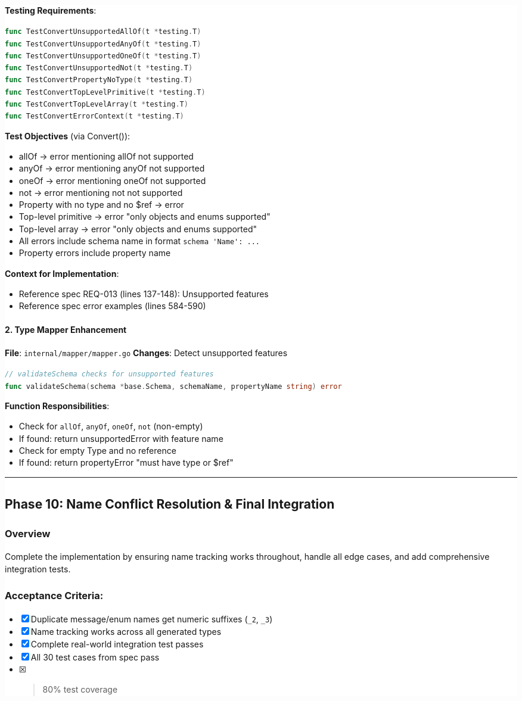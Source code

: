 **Testing Requirements**:
```go
func TestConvertUnsupportedAllOf(t *testing.T)
func TestConvertUnsupportedAnyOf(t *testing.T)
func TestConvertUnsupportedOneOf(t *testing.T)
func TestConvertUnsupportedNot(t *testing.T)
func TestConvertPropertyNoType(t *testing.T)
func TestConvertTopLevelPrimitive(t *testing.T)
func TestConvertTopLevelArray(t *testing.T)
func TestConvertErrorContext(t *testing.T)
```

**Test Objectives** (via Convert()):
- allOf → error mentioning allOf not supported
- anyOf → error mentioning anyOf not supported
- oneOf → error mentioning oneOf not supported
- not → error mentioning not not supported
- Property with no type and no $ref → error
- Top-level primitive → error "only objects and enums supported"
- Top-level array → error "only objects and enums supported"
- All errors include schema name in format `schema 'Name': ...`
- Property errors include property name

**Context for Implementation**:
- Reference spec REQ-013 (lines 137-148): Unsupported features
- Reference spec error examples (lines 584-590)

#### 2. Type Mapper Enhancement
**File**: `internal/mapper/mapper.go`
**Changes**: Detect unsupported features

```go
// validateSchema checks for unsupported features
func validateSchema(schema *base.Schema, schemaName, propertyName string) error
```

**Function Responsibilities**:
- Check for `allOf`, `anyOf`, `oneOf`, `not` (non-empty)
- If found: return unsupportedError with feature name
- Check for empty Type and no reference
- If found: return propertyError "must have type or $ref"

---

## Phase 10: Name Conflict Resolution & Final Integration

### Overview
Complete the implementation by ensuring name tracking works throughout, handle all edge cases, and add comprehensive integration tests.

### Acceptance Criteria:
- [x] Duplicate message/enum names get numeric suffixes (`_2`, `_3`)
- [x] Name tracking works across all generated types
- [x] Complete real-world integration test passes
- [x] All 30 test cases from spec pass
- [x] >80% test coverage
